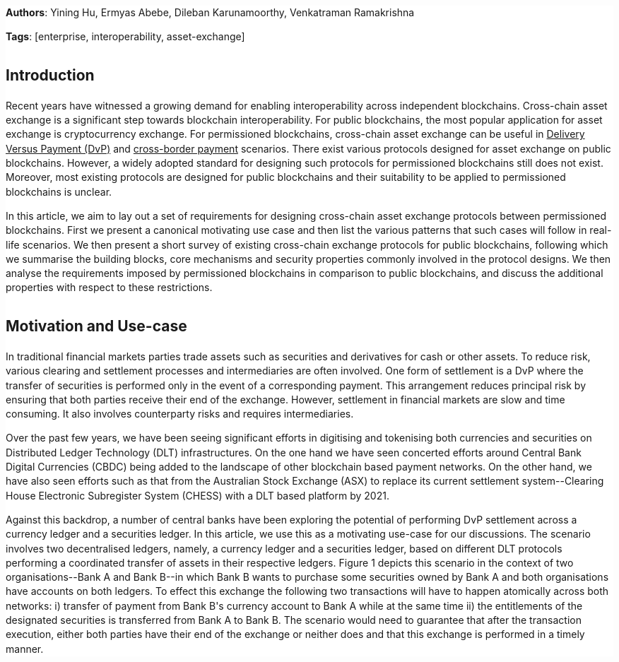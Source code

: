 

**Authors**: Yining Hu, Ermyas Abebe, Dileban Karunamoorthy, Venkatraman Ramakrishna

**Tags**: [enterprise, interoperability, asset-exchange]

## Introduction
Recent years have witnessed a growing demand for enabling interoperability across independent blockchains. Cross-chain asset exchange is a significant step towards blockchain interoperability. For public blockchains, the most popular application for asset exchange is cryptocurrency exchange. For permissioned blockchains, cross-chain asset exchange can be useful in [Delivery Versus Payment (DvP)](https://www.mas.gov.sg/-/media/MAS/ProjectUbin/Project-Ubin-DvP-on-Distributed-Ledger-Technologies.pdf) and [cross-border payment](https://www.mas.gov.sg/-/media/Jasper-Ubin-Design-Paper.pdf) scenarios. There exist various protocols designed for asset exchange on public blockchains. However, a widely adopted standard for designing such protocols for permissioned blockchains still does not exist. Moreover, most existing protocols are designed for public blockchains and their suitability to be applied to permissioned blockchains is unclear.

In this article, we aim to lay out a set of requirements for designing cross-chain asset exchange protocols between permissioned blockchains. First we present a canonical motivating use case and then list the various patterns that such cases will follow in real-life scenarios. We then present a short survey of existing cross-chain exchange protocols for public blockchains, following which we summarise the building blocks, core mechanisms and security properties commonly involved in the protocol designs. We then analyse the requirements imposed by permissioned blockchains in comparison to public blockchains, and discuss the additional properties with respect to these restrictions.

## Motivation and Use-case
In traditional financial markets parties trade assets such as securities and derivatives for cash or other assets. To reduce risk, various clearing and settlement processes and intermediaries are often involved. One form of settlement is a DvP where the transfer of securities is performed only in the event of a corresponding payment. This arrangement reduces principal risk by ensuring that both parties receive their end of the exchange. However, settlement in financial markets are slow and time consuming. It also involves counterparty risks and requires intermediaries.

Over the past few years, we have been seeing significant efforts in digitising and tokenising both currencies and securities on Distributed Ledger Technology (DLT) infrastructures. On the one hand we have seen concerted efforts around Central Bank Digital Currencies (CBDC) being added to the landscape of other blockchain based payment networks. On the other hand, we have also seen efforts such as that from the Australian Stock Exchange (ASX) to replace its current settlement system--Clearing House Electronic Subregister System (CHESS) with a DLT based platform by 2021.

Against this backdrop, a number of central banks have been exploring the potential of performing DvP settlement across a currency ledger and a securities ledger. In this article, we use this as a motivating use-case for our discussions. The scenario involves two decentralised ledgers, namely, a currency ledger and a securities ledger, based on different DLT protocols performing a coordinated transfer of assets in their respective ledgers. Figure 1 depicts this scenario in the context of two organisations--Bank A and Bank B--in which Bank B wants to purchase some securities owned by Bank A and both organisations have accounts on both ledgers. To effect this exchange the following two transactions will have to happen atomically across both networks: i) transfer of payment from Bank B's currency account to Bank A while at the same time ii) the entitlements of the designated securities is transferred from Bank A to Bank B. The scenario would need to guarantee that after the transaction execution, either both parties have their end of the exchange or neither does and that this exchange is performed in a timely manner. 
